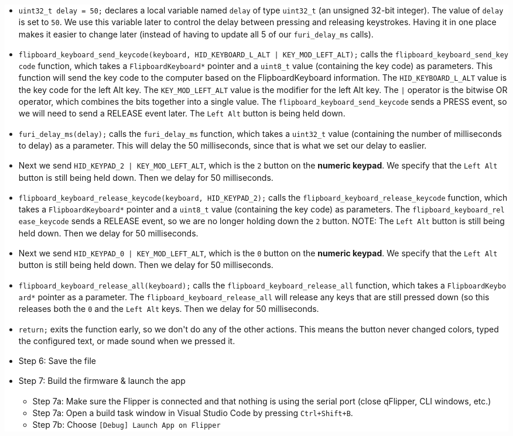   - `uint32_t delay = 50;` declares a local variable named `delay` of type `uint32_t` (an unsigned 32-bit integer).  The value of `delay` is set to `50`.  We use this variable later to control the delay between pressing and releasing keystrokes.  Having it in one place makes it easier to change later (instead of having to update all 5 of our `furi_delay_ms` calls).

  - `flipboard_keyboard_send_keycode(keyboard, HID_KEYBOARD_L_ALT | KEY_MOD_LEFT_ALT);` calls the `flipboard_keyboard_send_keycode` function, which takes a `FlipboardKeyboard*` pointer and a `uint8_t` value (containing the key code) as parameters.  This function will send the key code to the computer based on the FlipboardKeyboard information.  The `HID_KEYBOARD_L_ALT` value is the key code for the left Alt key.  The `KEY_MOD_LEFT_ALT` value is the modifier for the left Alt key.  The `|` operator is the bitwise OR operator, which combines the bits together into a single value.  The `flipboard_keyboard_send_keycode` sends a PRESS event, so we will need to send a RELEASE event later.  The `Left Alt` button is being held down.

  - `furi_delay_ms(delay);` calls the `furi_delay_ms` function, which takes a `uint32_t` value (containing the number of milliseconds to delay) as a parameter.  This will delay the 50 milliseconds, since that is what we set our delay to easlier.

  - Next we send `HID_KEYPAD_2 | KEY_MOD_LEFT_ALT`, which is the `2` button on the **numeric keypad**.  We specify that the `Left Alt` button is still being held down.  Then we delay for 50 milliseconds.

  - `flipboard_keyboard_release_keycode(keyboard, HID_KEYPAD_2);` calls the `flipboard_keyboard_release_keycode` function, which takes a `FlipboardKeyboard*` pointer and a `uint8_t` value (containing the key code) as parameters.  The `flipboard_keyboard_release_keycode` sends a RELEASE event, so we are no longer holding down the `2` button.  NOTE: The `Left Alt` button is still being held down.  Then we delay for 50 milliseconds.

  - Next we send `HID_KEYPAD_0 | KEY_MOD_LEFT_ALT`, which is the `0` button on the **numeric keypad**.  We specify that the `Left Alt` button is still being held down.  Then we delay for 50 milliseconds.

  - `flipboard_keyboard_release_all(keyboard);` calls the `flipboard_keyboard_release_all` function, which takes a `FlipboardKeyboard*` pointer as a parameter.  The `flipboard_keyboard_release_all` will release any keys that are still pressed down (so this releases both the `0` and the `Left Alt` keys.  Then we delay for 50 milliseconds.

  - `return;` exits the function early, so we don't do any of the other actions.  This means the button never changed colors, typed the configured text, or made sound when we pressed it.

- Step 6: Save the file

- Step 7: Build the firmware & launch the app

  - Step 7a: Make sure the Flipper is connected and that nothing is using the serial port (close qFlipper, CLI windows, etc.)
  - Step 7a: Open a build task window in Visual Studio Code by pressing `Ctrl+Shift+B`.
  - Step 7b: Choose `[Debug] Launch App on Flipper`
